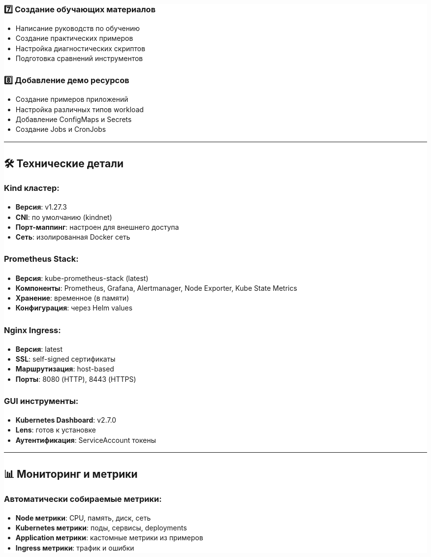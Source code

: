 ### 7️⃣ **Создание обучающих материалов**
- Написание руководств по обучению
- Создание практических примеров
- Настройка диагностических скриптов
- Подготовка сравнений инструментов

### 8️⃣ **Добавление демо ресурсов**
- Создание примеров приложений
- Настройка различных типов workload
- Добавление ConfigMaps и Secrets
- Создание Jobs и CronJobs

---

## 🛠️ Технические детали

### Kind кластер:
- **Версия**: v1.27.3
- **CNI**: по умолчанию (kindnet)
- **Порт-маппинг**: настроен для внешнего доступа
- **Сеть**: изолированная Docker сеть

### Prometheus Stack:
- **Версия**: kube-prometheus-stack (latest)
- **Компоненты**: Prometheus, Grafana, Alertmanager, Node Exporter, Kube State Metrics
- **Хранение**: временное (в памяти)
- **Конфигурация**: через Helm values

### Nginx Ingress:
- **Версия**: latest
- **SSL**: self-signed сертификаты
- **Маршрутизация**: host-based
- **Порты**: 8080 (HTTP), 8443 (HTTPS)

### GUI инструменты:
- **Kubernetes Dashboard**: v2.7.0
- **Lens**: готов к установке
- **Аутентификация**: ServiceAccount токены

---

## 📊 Мониторинг и метрики

### Автоматически собираемые метрики:
- **Node метрики**: CPU, память, диск, сеть
- **Kubernetes метрики**: поды, сервисы, deployments
- **Application метрики**: кастомные метрики из примеров
- **Ingress метрики**: трафик и ошибки
